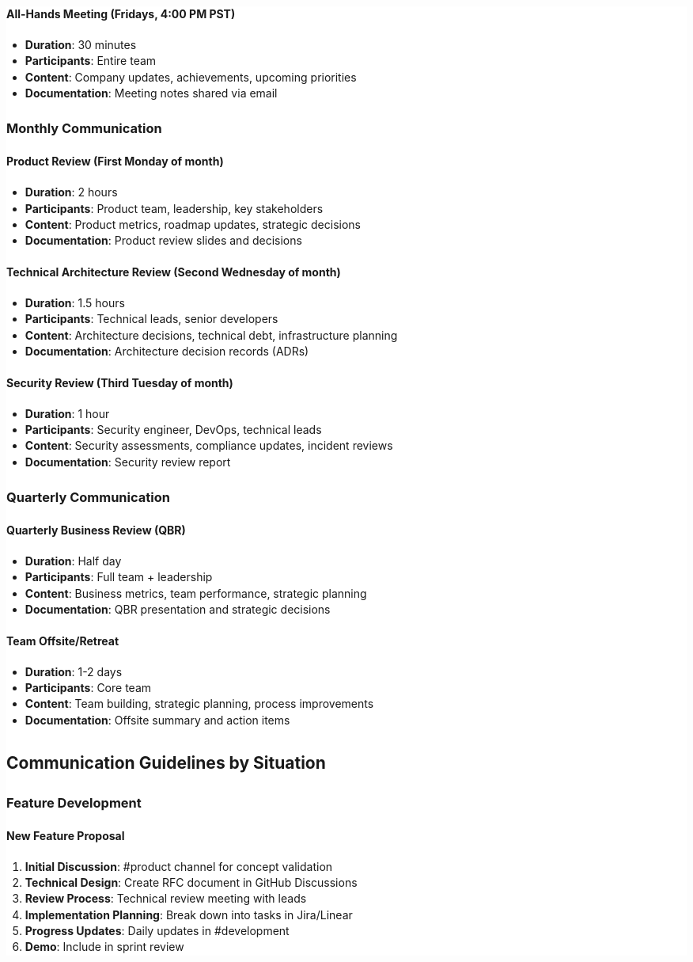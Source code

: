 #### All-Hands Meeting (Fridays, 4:00 PM PST)
- **Duration**: 30 minutes
- **Participants**: Entire team
- **Content**: Company updates, achievements, upcoming priorities
- **Documentation**: Meeting notes shared via email

### Monthly Communication

#### Product Review (First Monday of month)
- **Duration**: 2 hours
- **Participants**: Product team, leadership, key stakeholders
- **Content**: Product metrics, roadmap updates, strategic decisions
- **Documentation**: Product review slides and decisions

#### Technical Architecture Review (Second Wednesday of month)
- **Duration**: 1.5 hours
- **Participants**: Technical leads, senior developers
- **Content**: Architecture decisions, technical debt, infrastructure planning
- **Documentation**: Architecture decision records (ADRs)

#### Security Review (Third Tuesday of month)
- **Duration**: 1 hour
- **Participants**: Security engineer, DevOps, technical leads
- **Content**: Security assessments, compliance updates, incident reviews
- **Documentation**: Security review report

### Quarterly Communication

#### Quarterly Business Review (QBR)
- **Duration**: Half day
- **Participants**: Full team + leadership
- **Content**: Business metrics, team performance, strategic planning
- **Documentation**: QBR presentation and strategic decisions

#### Team Offsite/Retreat
- **Duration**: 1-2 days
- **Participants**: Core team
- **Content**: Team building, strategic planning, process improvements
- **Documentation**: Offsite summary and action items

## Communication Guidelines by Situation

### Feature Development

#### New Feature Proposal
1. **Initial Discussion**: #product channel for concept validation
2. **Technical Design**: Create RFC document in GitHub Discussions
3. **Review Process**: Technical review meeting with leads
4. **Implementation Planning**: Break down into tasks in Jira/Linear
5. **Progress Updates**: Daily updates in #development
6. **Demo**: Include in sprint review
